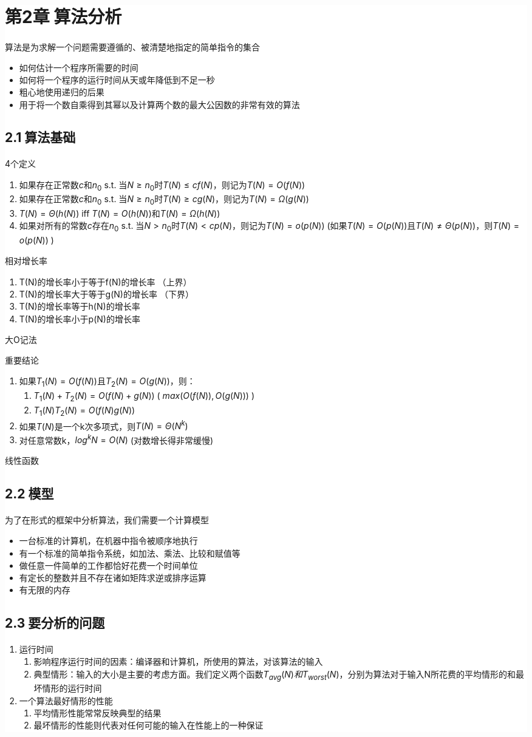 # 第2章 算法分析

算法是为求解一个问题需要遵循的、被清楚地指定的简单指令的集合

- 如何估计一个程序所需要的时间
- 如何将一个程序的运行时间从天或年降低到不足一秒
- 粗心地使用递归的后果
- 用于将一个数自乘得到其幂以及计算两个数的最大公因数的非常有效的算法

## 2.1 算法基础

4个定义

1. 如果存在正常数$c$和$n_0$ s.t. 当$N\ge n_0$时$T(N)\le cf(N)$，则记为$T(N)=O(f(N))$
2. 如果存在正常数$c$和$n_0$ s.t. 当$N\ge n_0$时$T(N)\ge cg(N)$，则记为$T(N)=\Omega(g(N))$
3. $T(N)=\Theta(h(N))$ iff $T(N)=O(h(N))$和$T(N)=\Omega(h(N))$
4. 如果对所有的常数$c$存在$n_0$ s.t. 当$N>n_0$时$T(N)<cp(N)$，则记为$T(N)=o(p(N))$ (如果$T(N)=O(p(N))$且$T(N)\neq\Theta(p(N))$，则$T(N)=o(p(N))$ )

相对增长率

1. T(N)的增长率小于等于f(N)的增长率 （上界）
2. T(N)的增长率大于等于g(N)的增长率 （下界）
3. T(N)的增长率等于h(N)的增长率
4. T(N)的增长率小于p(N)的增长率

大O记法

重要结论

1. 如果$T_1(N)=O(f(N))$且$T_2(N)=O(g(N))$，则：
	1. $T_1(N)+T_2(N)=O(f(N)+g(N))$ ( $max(O(f(N)), O(g(N)) )$ )
	2. $T_1(N)T_2(N)=O(f(N)g(N))$
2. 如果$T(N)$是一个k次多项式，则$T(N)=\Theta(N^k)$
3. 对任意常数k，$log^kN=O(N)$ (对数增长得非常缓慢)

线性函数

## 2.2 模型

为了在形式的框架中分析算法，我们需要一个计算模型

- 一台标准的计算机，在机器中指令被顺序地执行
- 有一个标准的简单指令系统，如加法、乘法、比较和赋值等
- 做任意一件简单的工作都恰好花费一个时间单位
- 有定长的整数并且不存在诸如矩阵求逆或排序运算
- 有无限的内存

## 2.3 要分析的问题

1. 运行时间
	1. 影响程序运行时间的因素：编译器和计算机，所使用的算法，对该算法的输入
	2. 典型情形：输入的大小是主要的考虑方面。我们定义两个函数$T_{avg}(N)和T_{worst}(N)$，分别为算法对于输入N所花费的平均情形的和最坏情形的运行时间
2. 一个算法最好情形的性能
	1. 平均情形性能常常反映典型的结果
	2. 最坏情形的性能则代表对任何可能的输入在性能上的一种保证
